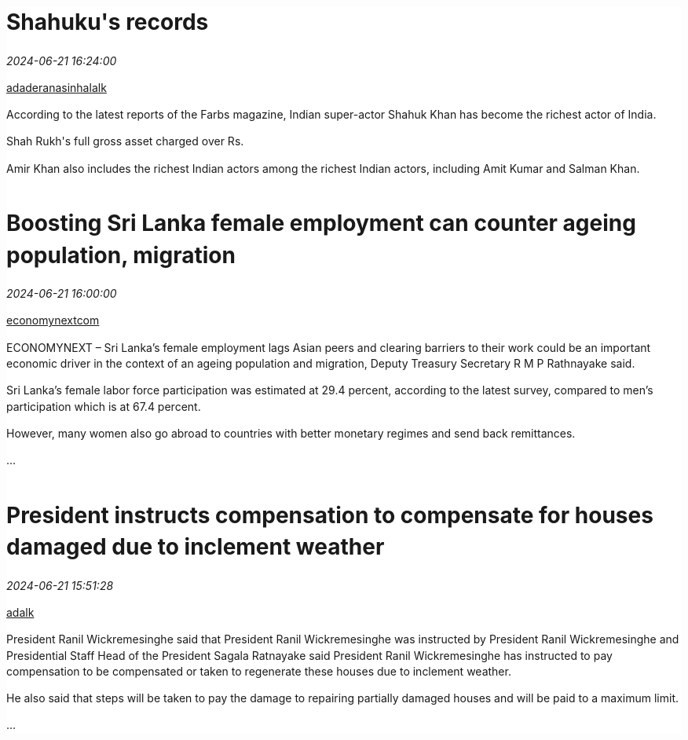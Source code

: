 

# Shahuku's records

*2024-06-21 16:24:00*

[adaderanasinhalalk](http://sinhala.adaderana.lk/news/197994)

According to the latest reports of the Farbs magazine, Indian super-actor Shahuk Khan has become the richest actor of India.

Shah Rukh's full gross asset charged over Rs.

Amir Khan also includes the richest Indian actors among the richest Indian actors, including Amit Kumar and Salman Khan.



# Boosting Sri Lanka female employment can counter ageing population, migration

*2024-06-21 16:00:00*

[economynextcom](https://economynext.com/boosting-sri-lanka-female-employment-can-counter-ageing-population-migration-168897/)

ECONOMYNEXT – Sri Lanka’s female employment lags Asian peers and clearing barriers to their work could be an important economic driver in the context of an ageing population and migration, Deputy Treasury Secretary R M P Rathnayake said.

Sri Lanka’s female labor force participation was estimated at 29.4 percent, according to the latest survey, compared to men’s participation which is at 67.4 percent.

However, many women also go abroad to countries with better monetary regimes and send back remittances.

...



# President instructs compensation to compensate for houses damaged due to inclement weather

*2024-06-21 15:51:28*

[adalk](https://www.ada.lk/breaking_news/අයහපත්-කාලගුණයෙන්-හානි-වූ-නිවාස-වෙනුවෙන්-වන්දි-ලබාදීමට-ජනපතිගෙන්-උපදෙස්/11-410354)

President Ranil Wickremesinghe said that President Ranil Wickremesinghe was instructed by President Ranil Wickremesinghe and Presidential Staff Head of the President Sagala Ratnayake said President Ranil Wickremesinghe has instructed to pay compensation to be compensated or taken to regenerate these houses due to inclement weather.

He also said that steps will be taken to pay the damage to repairing partially damaged houses and will be paid to a maximum limit.

...
